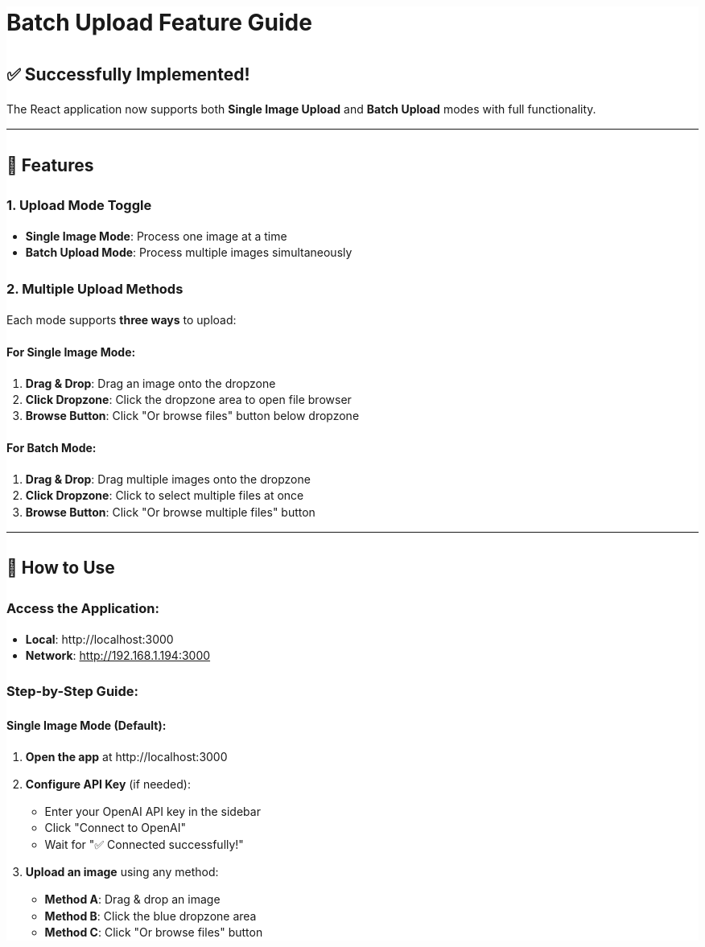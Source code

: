 # Batch Upload Feature Guide

## ✅ Successfully Implemented!

The React application now supports both **Single Image Upload** and **Batch Upload** modes with full functionality.

---

## 🎯 Features

### 1. Upload Mode Toggle
- **Single Image Mode**: Process one image at a time
- **Batch Upload Mode**: Process multiple images simultaneously

### 2. Multiple Upload Methods
Each mode supports **three ways** to upload:

#### For Single Image Mode:
1. **Drag & Drop**: Drag an image onto the dropzone
2. **Click Dropzone**: Click the dropzone area to open file browser
3. **Browse Button**: Click "Or browse files" button below dropzone

#### For Batch Mode:
1. **Drag & Drop**: Drag multiple images onto the dropzone
2. **Click Dropzone**: Click to select multiple files at once
3. **Browse Button**: Click "Or browse multiple files" button

---

## 🚀 How to Use

### Access the Application:
- **Local**: http://localhost:3000
- **Network**: http://192.168.1.194:3000

### Step-by-Step Guide:

#### Single Image Mode (Default):

1. **Open the app** at http://localhost:3000
2. **Configure API Key** (if needed):
   - Enter your OpenAI API key in the sidebar
   - Click "Connect to OpenAI"
   - Wait for "✅ Connected successfully!"

3. **Upload an image** using any method:
   - **Method A**: Drag & drop an image
   - **Method B**: Click the blue dropzone area
   - **Method C**: Click "Or browse files" button
